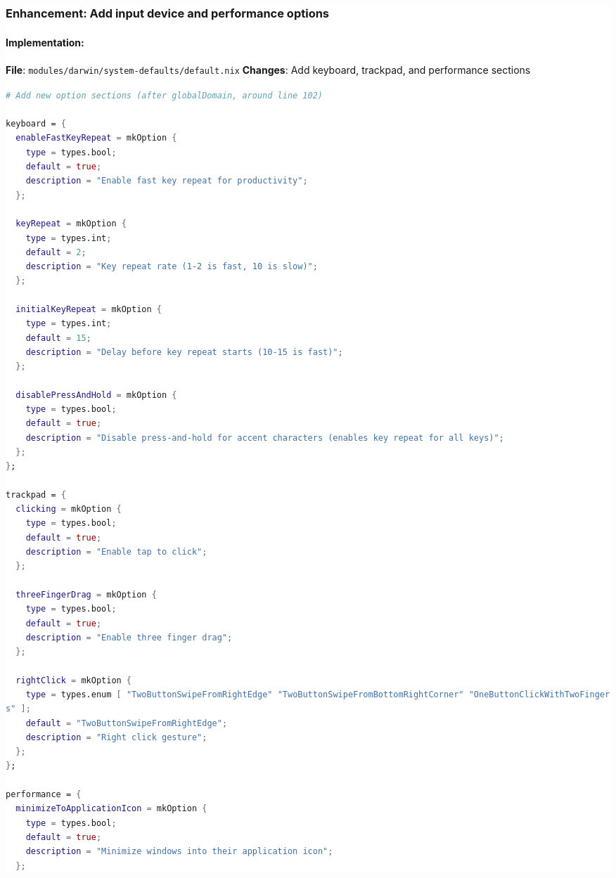 ### **Enhancement:** Add input device and performance options

#### **Implementation:**

**File**: `modules/darwin/system-defaults/default.nix`
**Changes**: Add keyboard, trackpad, and performance sections

```nix
# Add new option sections (after globalDomain, around line 102)

keyboard = {
  enableFastKeyRepeat = mkOption {
    type = types.bool;
    default = true;
    description = "Enable fast key repeat for productivity";
  };
  
  keyRepeat = mkOption {
    type = types.int;
    default = 2;
    description = "Key repeat rate (1-2 is fast, 10 is slow)";
  };
  
  initialKeyRepeat = mkOption {
    type = types.int; 
    default = 15;
    description = "Delay before key repeat starts (10-15 is fast)";
  };
  
  disablePressAndHold = mkOption {
    type = types.bool;
    default = true;
    description = "Disable press-and-hold for accent characters (enables key repeat for all keys)";
  };
};

trackpad = {
  clicking = mkOption {
    type = types.bool;
    default = true;
    description = "Enable tap to click";
  };
  
  threeFingerDrag = mkOption {
    type = types.bool;
    default = true;
    description = "Enable three finger drag";
  };
  
  rightClick = mkOption {
    type = types.enum [ "TwoButtonSwipeFromRightEdge" "TwoButtonSwipeFromBottomRightCorner" "OneButtonClickWithTwoFingers" ];
    default = "TwoButtonSwipeFromRightEdge";
    description = "Right click gesture";
  };
};

performance = {
  minimizeToApplicationIcon = mkOption {
    type = types.bool;
    default = true;
    description = "Minimize windows into their application icon";
  };
```